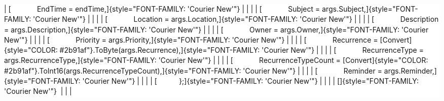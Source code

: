 | [             EndTime = endTime,]{style="FONT-FAMILY: 'Courier New'"}                                                                                                                                                                              |
|                                                                                                                                                                                                                                                    |
| [             Subject = args.Subject,]{style="FONT-FAMILY: 'Courier New'"}                                                                                                                                                                         |
|                                                                                                                                                                                                                                                    |
| [             Location = args.Location,]{style="FONT-FAMILY: 'Courier New'"}                                                                                                                                                                       |
|                                                                                                                                                                                                                                                    |
| [             Description = args.Description,]{style="FONT-FAMILY: 'Courier New'"}                                                                                                                                                                 |
|                                                                                                                                                                                                                                                    |
| [             Owner = args.Owner,]{style="FONT-FAMILY: 'Courier New'"}                                                                                                                                                                             |
|                                                                                                                                                                                                                                                    |
| [             Priority = args.Priority,]{style="FONT-FAMILY: 'Courier New'"}                                                                                                                                                                       |
|                                                                                                                                                                                                                                                    |
| [             Recurrence = [Convert]{style="COLOR: #2b91af"}.ToByte(args.Recurrence),]{style="FONT-FAMILY: 'Courier New'"}                                                                                                                         |
|                                                                                                                                                                                                                                                    |
| [             RecurrenceType = args.RecurrenceType,]{style="FONT-FAMILY: 'Courier New'"}                                                                                                                                                           |
|                                                                                                                                                                                                                                                    |
| [             RecurrenceTypeCount = [Convert]{style="COLOR: #2b91af"}.ToInt16(args.RecurrenceTypeCount),]{style="FONT-FAMILY: 'Courier New'"}                                                                                                      |
|                                                                                                                                                                                                                                                    |
| [             Reminder = args.Reminder,]{style="FONT-FAMILY: 'Courier New'"}                                                                                                                                                                       |
|                                                                                                                                                                                                                                                    |
| [           };]{style="FONT-FAMILY: 'Courier New'"}                                                                                                                                                                                                |
|                                                                                                                                                                                                                                                    |
| []{style="FONT-FAMILY: 'Courier New'"}                                                                                                                                                                                                             |
|                                                                                                                                                                                                                                                    |